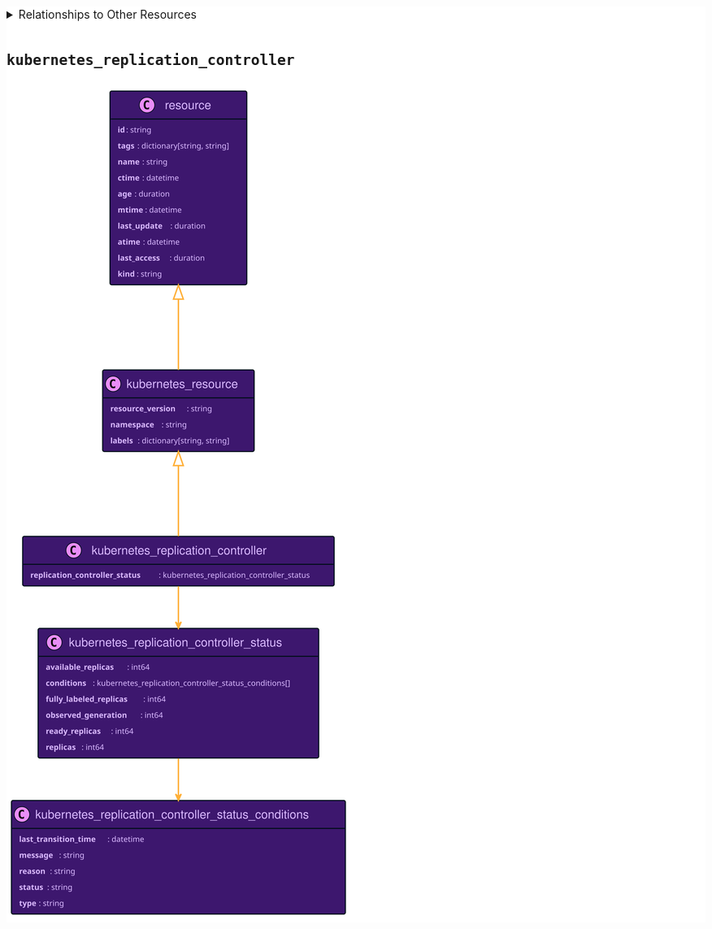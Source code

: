 </ZoomPanPinch>

<details><summary>Relationships to Other Resources</summary></details>

## `kubernetes_replication_controller`

<ZoomPanPinch>

![Diagram of kubernetes_replication_controller data model](./img/kubernetes_replication_controller.svg)
